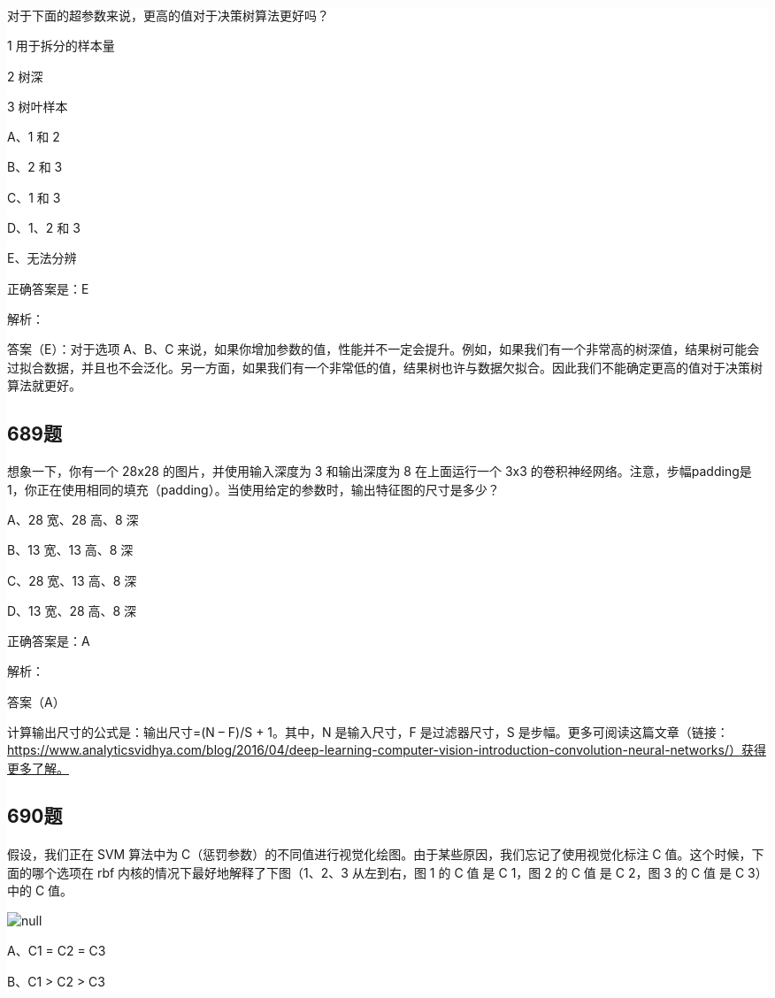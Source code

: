 对于下面的超参数来说，更高的值对于决策树算法更好吗？

1 用于拆分的样本量 

2 树深 

3 树叶样本

A、1 和 2

B、2 和 3

C、1 和 3

D、1、2 和 3

E、无法分辨



正确答案是：E

解析：

答案（E）：对于选项 A、B、C 来说，如果你增加参数的值，性能并不一定会提升。例如，如果我们有一个非常高的树深值，结果树可能会过拟合数据，并且也不会泛化。另一方面，如果我们有一个非常低的值，结果树也许与数据欠拟合。因此我们不能确定更高的值对于决策树算法就更好。

## 689题

想象一下，你有一个 28x28 的图片，并使用输入深度为 3 和输出深度为 8 在上面运行一个 3x3 的卷积神经网络。注意，步幅padding是1，你正在使用相同的填充（padding）。当使用给定的参数时，输出特征图的尺寸是多少？

A、28 宽、28 高、8 深

B、13 宽、13 高、8 深

C、28 宽、13 高、8 深

D、13 宽、28 高、8 深



正确答案是：A

解析：

答案（A）

计算输出尺寸的公式是：输出尺寸=(N – F)/S + 1。其中，N 是输入尺寸，F 是过滤器尺寸，S 是步幅。更多可阅读这篇文章（链接：https://www.analyticsvidhya.com/blog/2016/04/deep-learning-computer-vision-introduction-convolution-neural-networks/）获得更多了解。

## 690题

假设，我们正在 SVM 算法中为 C（惩罚参数）的不同值进行视觉化绘图。由于某些原因，我们忘记了使用视觉化标注 C 值。这个时候，下面的哪个选项在 rbf 内核的情况下最好地解释了下图（1、2、3 从左到右，图 1 的 C 值 是 C 1，图 2 的 C 值 是 C 2，图 3 的 C 值 是 C 3）中的 C 值。

![null](https://mmbiz.qpic.cn/mmbiz_png/pu7ghYhibpSibBPEpwI78Kf8H6jLjSsmYaBgtibUHndiaSAicIDWPZ3CMguJsTibTe76XkVqEFl4BMsgAdk0UyVPoomw/640?wx_fmt=png&tp=webp&wxfrom=5&wx_lazy=1&wx_co=1)

A、C1 = C2 = C3

B、C1 > C2 > C3
